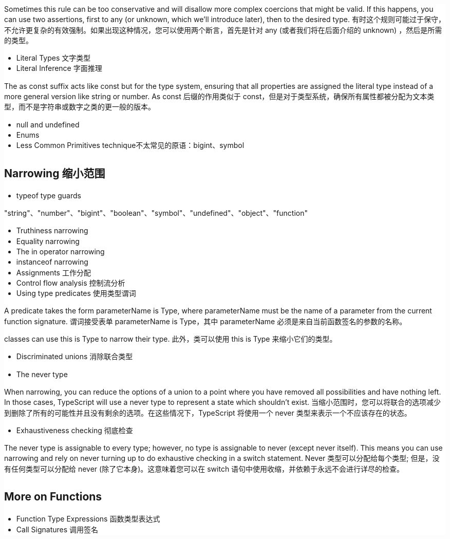 Sometimes this rule can be too conservative and will disallow more complex coercions that might be valid. If this happens, you can use two assertions, first to any (or unknown, which we’ll introduce later), then to the desired type.
有时这个规则可能过于保守，不允许更复杂的有效强制。如果出现这种情况，您可以使用两个断言，首先是针对 any (或者我们将在后面介绍的 unknown) ，然后是所需的类型。

- Literal Types 文字类型
- Literal Inference 字面推理

The as const suffix acts like const but for the type system, ensuring that all properties are assigned the literal type instead of a more general version like string or number.
As const 后缀的作用类似于 const，但是对于类型系统，确保所有属性都被分配为文本类型，而不是字符串或数字之类的更一般的版本。

- null and undefined
- Enums
- Less Common Primitives technique不太常见的原语：bigint、symbol

## Narrowing 缩小范围

- typeof type guards
  
"string"、"number"、"bigint"、"boolean"、"symbol"、"undefined"、"object"、"function"

- Truthiness narrowing
- Equality narrowing
- The in operator narrowing
- instanceof narrowing
- Assignments 工作分配
- Control flow analysis 控制流分析
- Using type predicates 使用类型谓词

A predicate takes the form parameterName is Type, where parameterName must be the name of a parameter from the current function signature.
谓词接受表单 parameterName is Type，其中 parameterName 必须是来自当前函数签名的参数的名称。

classes can use this is Type to narrow their type.
此外，类可以使用 this is Type 来缩小它们的类型。

- Discriminated unions 消除联合类型

- The never type

When narrowing, you can reduce the options of a union to a point where you have removed all possibilities and have nothing left. In those cases, TypeScript will use a never type to represent a state which shouldn’t exist.
当缩小范围时，您可以将联合的选项减少到删除了所有的可能性并且没有剩余的选项。在这些情况下，TypeScript 将使用一个 never 类型来表示一个不应该存在的状态。

- Exhaustiveness checking 彻底检查

The never type is assignable to every type; however, no type is assignable to never (except never itself). This means you can use narrowing and rely on never turning up to do exhaustive checking in a switch statement.
Never 类型可以分配给每个类型; 但是，没有任何类型可以分配给 never (除了它本身)。这意味着您可以在 switch 语句中使用收缩，并依赖于永远不会进行详尽的检查。

## More on Functions

- Function Type Expressions 函数类型表达式
- Call Signatures 调用签名
